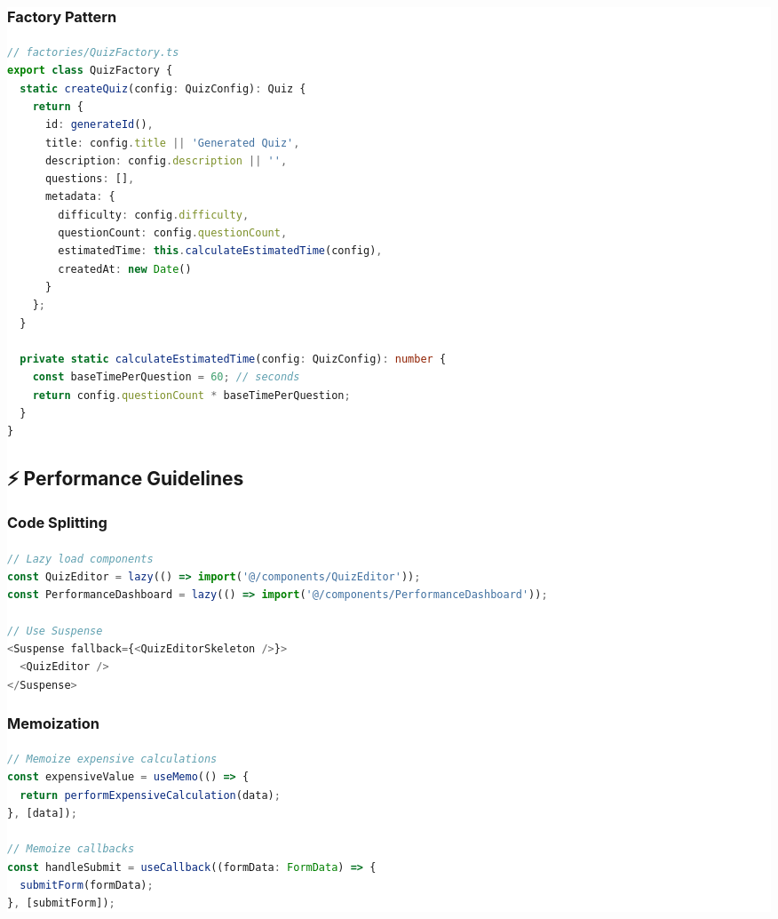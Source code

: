 ### Factory Pattern

```typescript
// factories/QuizFactory.ts
export class QuizFactory {
  static createQuiz(config: QuizConfig): Quiz {
    return {
      id: generateId(),
      title: config.title || 'Generated Quiz',
      description: config.description || '',
      questions: [],
      metadata: {
        difficulty: config.difficulty,
        questionCount: config.questionCount,
        estimatedTime: this.calculateEstimatedTime(config),
        createdAt: new Date()
      }
    };
  }

  private static calculateEstimatedTime(config: QuizConfig): number {
    const baseTimePerQuestion = 60; // seconds
    return config.questionCount * baseTimePerQuestion;
  }
}
```

## ⚡ Performance Guidelines

### Code Splitting

```typescript
// Lazy load components
const QuizEditor = lazy(() => import('@/components/QuizEditor'));
const PerformanceDashboard = lazy(() => import('@/components/PerformanceDashboard'));

// Use Suspense
<Suspense fallback={<QuizEditorSkeleton />}>
  <QuizEditor />
</Suspense>
```

### Memoization

```typescript
// Memoize expensive calculations
const expensiveValue = useMemo(() => {
  return performExpensiveCalculation(data);
}, [data]);

// Memoize callbacks
const handleSubmit = useCallback((formData: FormData) => {
  submitForm(formData);
}, [submitForm]);
```
